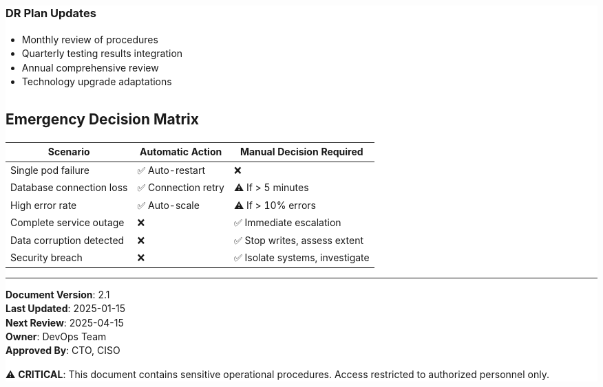 ### DR Plan Updates
- Monthly review of procedures
- Quarterly testing results integration
- Annual comprehensive review
- Technology upgrade adaptations

## Emergency Decision Matrix

| Scenario | Automatic Action | Manual Decision Required |
|----------|------------------|-------------------------|
| Single pod failure | ✅ Auto-restart | ❌ |
| Database connection loss | ✅ Connection retry | ⚠️ If > 5 minutes |
| High error rate | ✅ Auto-scale | ⚠️ If > 10% errors |
| Complete service outage | ❌ | ✅ Immediate escalation |
| Data corruption detected | ❌ | ✅ Stop writes, assess extent |
| Security breach | ❌ | ✅ Isolate systems, investigate |

---

**Document Version**: 2.1  
**Last Updated**: 2025-01-15  
**Next Review**: 2025-04-15  
**Owner**: DevOps Team  
**Approved By**: CTO, CISO  

⚠️ **CRITICAL**: This document contains sensitive operational procedures. Access restricted to authorized personnel only.
